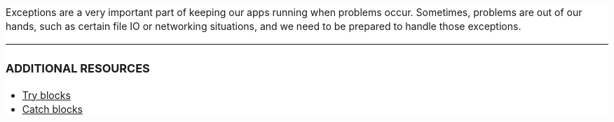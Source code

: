 Exceptions are a very important part of keeping our apps running when problems occur. Sometimes, problems are out of our hands, such as certain file IO or networking situations, and we need to be prepared to handle those exceptions.

***

### ADDITIONAL RESOURCES
- [Try blocks](https://docs.oracle.com/javase/tutorial/essential/exceptions/try.html)
- [Catch blocks](https://docs.oracle.com/javase/tutorial/essential/exceptions/catch.html)
